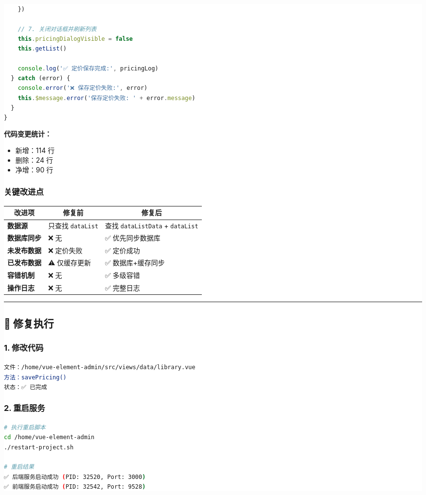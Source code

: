 ```javascript
    })

    // 7. 关闭对话框并刷新列表
    this.pricingDialogVisible = false
    this.getList()

    console.log('✅ 定价保存完成:', pricingLog)
  } catch (error) {
    console.error('❌ 保存定价失败:', error)
    this.$message.error('保存定价失败: ' + error.message)
  }
}
```

**代码变更统计：**
- 新增：114 行
- 删除：24 行
- 净增：90 行

### 关键改进点

| 改进项 | 修复前 | 修复后 |
|--------|--------|--------|
| **数据源** | 只查找 `dataList` | 查找 `dataListData` + `dataList` |
| **数据库同步** | ❌ 无 | ✅ 优先同步数据库 |
| **未发布数据** | ❌ 定价失败 | ✅ 定价成功 |
| **已发布数据** | ⚠️ 仅缓存更新 | ✅ 数据库+缓存同步 |
| **容错机制** | ❌ 无 | ✅ 多级容错 |
| **操作日志** | ❌ 无 | ✅ 完整日志 |

---

## 🔧 修复执行

### 1. 修改代码

```bash
文件：/home/vue-element-admin/src/views/data/library.vue
方法：savePricing()
状态：✅ 已完成
```

### 2. 重启服务

```bash
# 执行重启脚本
cd /home/vue-element-admin
./restart-project.sh

# 重启结果
✅ 后端服务启动成功 (PID: 32520, Port: 3000)
✅ 前端服务启动成功 (PID: 32542, Port: 9528)
```
